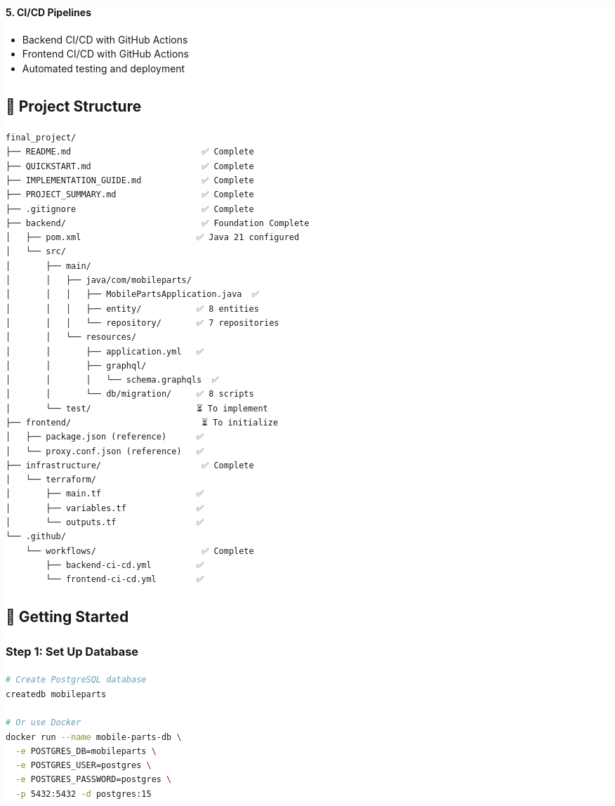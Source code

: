 #### 5. **CI/CD Pipelines**
- Backend CI/CD with GitHub Actions
- Frontend CI/CD with GitHub Actions
- Automated testing and deployment

## 📂 Project Structure

```
final_project/
├── README.md                          ✅ Complete
├── QUICKSTART.md                      ✅ Complete
├── IMPLEMENTATION_GUIDE.md            ✅ Complete
├── PROJECT_SUMMARY.md                 ✅ Complete
├── .gitignore                         ✅ Complete
├── backend/                           ✅ Foundation Complete
│   ├── pom.xml                       ✅ Java 21 configured
│   └── src/
│       ├── main/
│       │   ├── java/com/mobileparts/
│       │   │   ├── MobilePartsApplication.java  ✅
│       │   │   ├── entity/           ✅ 8 entities
│       │   │   └── repository/       ✅ 7 repositories
│       │   └── resources/
│       │       ├── application.yml   ✅
│       │       ├── graphql/
│       │       │   └── schema.graphqls  ✅
│       │       └── db/migration/     ✅ 8 scripts
│       └── test/                     ⏳ To implement
├── frontend/                          ⏳ To initialize
│   ├── package.json (reference)      ✅
│   └── proxy.conf.json (reference)   ✅
├── infrastructure/                    ✅ Complete
│   └── terraform/
│       ├── main.tf                   ✅
│       ├── variables.tf              ✅
│       └── outputs.tf                ✅
└── .github/
    └── workflows/                     ✅ Complete
        ├── backend-ci-cd.yml         ✅
        └── frontend-ci-cd.yml        ✅
```

## 🚀 Getting Started

### Step 1: Set Up Database
```bash
# Create PostgreSQL database
createdb mobileparts

# Or use Docker
docker run --name mobile-parts-db \
  -e POSTGRES_DB=mobileparts \
  -e POSTGRES_USER=postgres \
  -e POSTGRES_PASSWORD=postgres \
  -p 5432:5432 -d postgres:15
```
